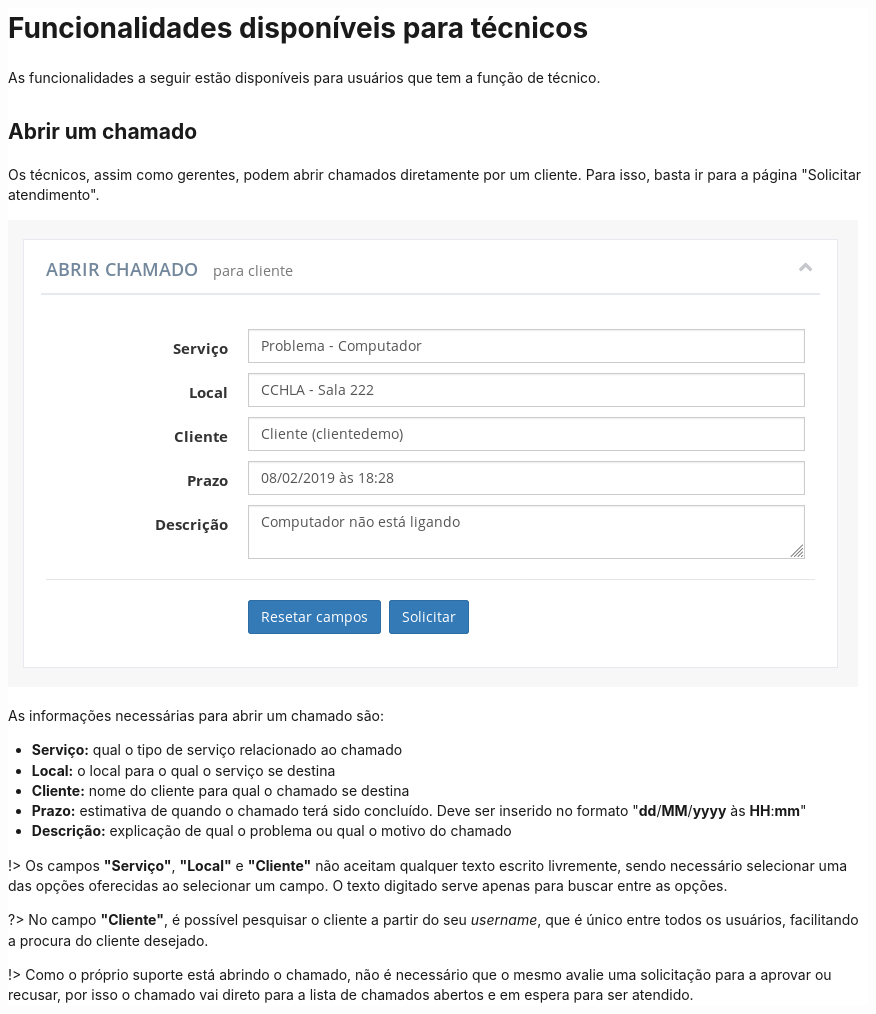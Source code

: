 # Funcionalidades disponíveis para técnicos

As funcionalidades a seguir estão disponíveis para usuários que tem a função de técnico.

## Abrir um chamado

Os técnicos, assim como gerentes, podem abrir chamados diretamente por um cliente. Para isso, basta ir para a página "Solicitar atendimento".

![Formulário para abrir chamado por um cliente](./_imgs/abrir-chamado-diretamente.png)

As informações necessárias para abrir um chamado são:

- **Serviço:** qual o tipo de serviço relacionado ao chamado
- **Local:** o local para o qual o serviço se destina
- **Cliente:** nome do cliente para qual o chamado se destina
- **Prazo:** estimativa de quando o chamado terá sido concluído. Deve ser inserido no formato "**dd**/**MM**/**yyyy** às **HH**:**mm**"
- **Descrição:** explicação de qual o problema ou qual o motivo do chamado

!> Os campos **"Serviço"**, **"Local"** e **"Cliente"** não aceitam qualquer texto escrito livremente, sendo necessário selecionar uma das opções oferecidas ao selecionar um campo. O texto digitado serve apenas para buscar entre as opções.

?> No campo **"Cliente"**, é possível pesquisar o cliente a partir do seu _username_, que é único entre todos os usuários, facilitando a procura do cliente desejado.

!> Como o próprio suporte está abrindo o chamado, não é necessário que o mesmo avalie uma solicitação para a aprovar ou recusar, por isso o chamado vai direto para a lista de chamados abertos e em espera para ser atendido.
